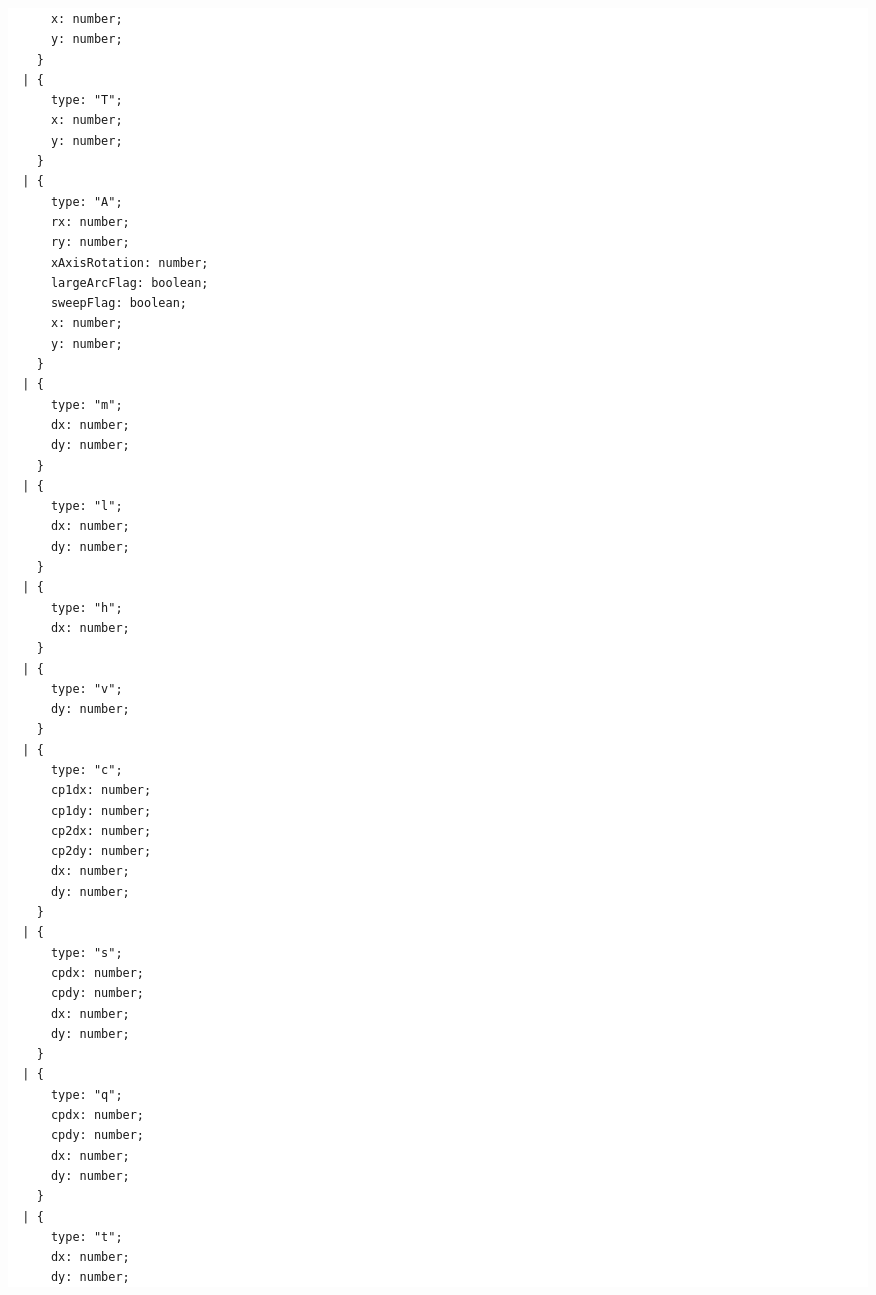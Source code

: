 ```
      x: number;
      y: number;
    }
  | {
      type: "T";
      x: number;
      y: number;
    }
  | {
      type: "A";
      rx: number;
      ry: number;
      xAxisRotation: number;
      largeArcFlag: boolean;
      sweepFlag: boolean;
      x: number;
      y: number;
    }
  | {
      type: "m";
      dx: number;
      dy: number;
    }
  | {
      type: "l";
      dx: number;
      dy: number;
    }
  | {
      type: "h";
      dx: number;
    }
  | {
      type: "v";
      dy: number;
    }
  | {
      type: "c";
      cp1dx: number;
      cp1dy: number;
      cp2dx: number;
      cp2dy: number;
      dx: number;
      dy: number;
    }
  | {
      type: "s";
      cpdx: number;
      cpdy: number;
      dx: number;
      dy: number;
    }
  | {
      type: "q";
      cpdx: number;
      cpdy: number;
      dx: number;
      dy: number;
    }
  | {
      type: "t";
      dx: number;
      dy: number;
```